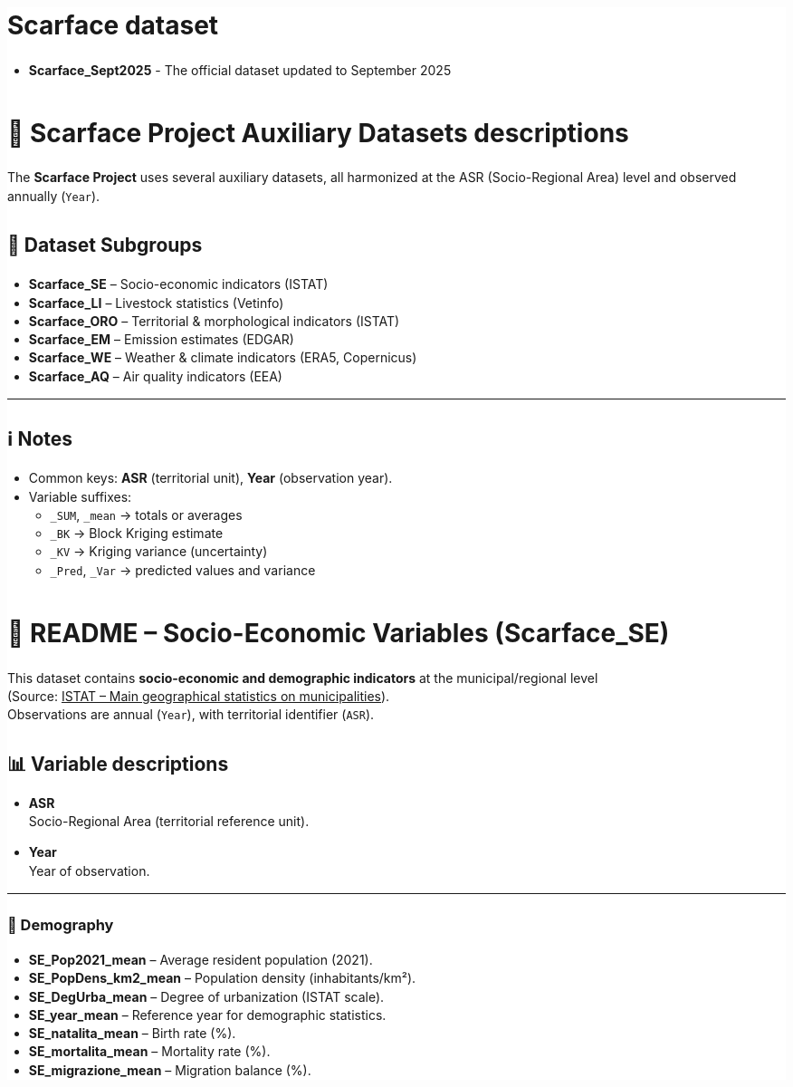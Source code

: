 # Scarface dataset
- **Scarface_Sept2025** - The official dataset updated to September 2025 

# 📄 Scarface Project Auxiliary Datasets descriptions

The **Scarface Project** uses several auxiliary datasets, all harmonized at the ASR (Socio-Regional Area) level and observed annually (`Year`).

## 📂 Dataset Subgroups
- **Scarface_SE** – Socio-economic indicators (ISTAT)  
- **Scarface_LI** – Livestock statistics (Vetinfo)  
- **Scarface_ORO** – Territorial & morphological indicators (ISTAT)  
- **Scarface_EM** – Emission estimates (EDGAR)  
- **Scarface_WE** – Weather & climate indicators (ERA5, Copernicus)  
- **Scarface_AQ** – Air quality indicators (EEA)  

---

## ℹ️ Notes
- Common keys: **ASR** (territorial unit), **Year** (observation year).  
- Variable suffixes:  
  - `_SUM`, `_mean` → totals or averages  
  - `_BK` → Block Kriging estimate  
  - `_KV` → Kriging variance (uncertainty)  
  - `_Pred`, `_Var` → predicted values and variance  




# 📄 README – Socio-Economic Variables (Scarface_SE)

This dataset contains **socio-economic and demographic indicators** at the municipal/regional level  
(Source: [ISTAT – Main geographical statistics on municipalities](https://www.istat.it/classificazione/principali-statistiche-geografiche-sui-comuni/)).  
Observations are annual (`Year`), with territorial identifier (`ASR`).  

## 📊 Variable descriptions

- **ASR**  
  Socio-Regional Area (territorial reference unit).

- **Year**  
  Year of observation.

---

### 👥 Demography
- **SE_Pop2021_mean** – Average resident population (2021).  
- **SE_PopDens_km2_mean** – Population density (inhabitants/km²).  
- **SE_DegUrba_mean** – Degree of urbanization (ISTAT scale).  
- **SE_year_mean** – Reference year for demographic statistics.  
- **SE_natalita_mean** – Birth rate (%).  
- **SE_mortalita_mean** – Mortality rate (%).  
- **SE_migrazione_mean** – Migration balance (%).  
